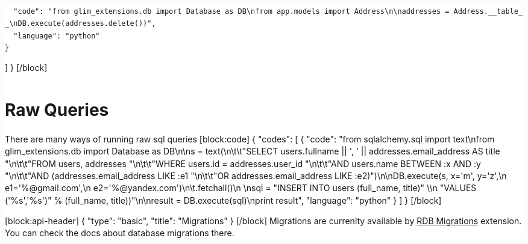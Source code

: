       "code": "from glim_extensions.db import Database as DB\nfrom app.models import Address\n\naddresses = Address.__table__\nDB.execute(addresses.delete())",
      "language": "python"
    }
  ]
}
[/block]

# Raw Queries
There are many ways of running raw sql queries 
[block:code]
{
  "codes": [
    {
      "code": "from sqlalchemy.sql import text\nfrom glim_extensions.db import Database as DB\n\ns = text(\n\t\t\"SELECT users.fullname || ', ' || addresses.email_address AS title \"\n\t\t\"FROM users, addresses \"\n\t\t\"WHERE users.id = addresses.user_id \"\n\t\t\"AND users.name BETWEEN :x AND :y \"\n\t\t\"AND (addresses.email_address LIKE :e1 \"\n\t\t\"OR addresses.email_address LIKE :e2)\")\n\nDB.execute(s, x='m', y='z',\n           e1='%@gmail.com',\n           e2='%@yandex.com')\n\t.fetchall()\n  \nsql = \"INSERT INTO users (full_name, title)\" \\\n      \"VALUES ('%s','%s')\" % (full_name, title))\"\n\nresult = DB.execute(sql)\nprint result",
      "language": "python"
    }
  ]
}
[/block]

[block:api-header]
{
  "type": "basic",
  "title": "Migrations"
}
[/block]
Migrations are currenlty available by [RDB Migrations](doc:rdb-migrations) extension. You can check the docs about database migrations there.
